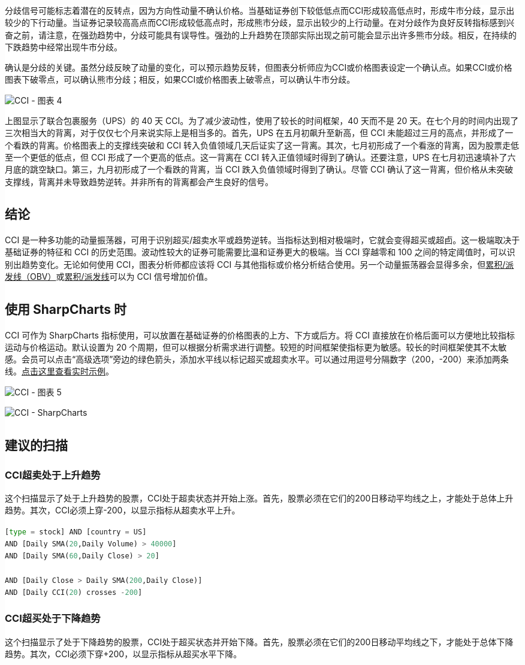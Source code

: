 分歧信号可能标志着潜在的反转点，因为方向性动量不确认价格。当基础证券创下较低低点而CCI形成较高低点时，形成牛市分歧，显示出较少的下行动量。当证券记录较高高点而CCI形成较低高点时，形成熊市分歧，显示出较少的上行动量。在对分歧作为良好反转指标感到兴奋之前，请注意，在强劲趋势中，分歧可能具有误导性。强劲的上升趋势在顶部实际出现之前可能会显示出许多熊市分歧。相反，在持续的下跌趋势中经常出现牛市分歧。

确认是分歧的关键。虽然分歧反映了动量的变化，可以预示趋势反转，但图表分析师应为CCI或价格图表设定一个确认点。如果CCI或价格图表下破零点，可以确认熊市分歧；相反，如果CCI或价格图表上破零点，可以确认牛市分歧。

![CCI  -  图表 4](../Images/0d83531ea614e45e0ce7613239449687.jpg "CCI  -  图表 4")

上图显示了联合包裹服务（UPS）的 40 天 CCI。为了减少波动性，使用了较长的时间框架，40 天而不是 20 天。在七个月的时间内出现了三次相当大的背离，对于仅仅七个月来说实际上是相当多的。首先，UPS 在五月初飙升至新高，但 CCI 未能超过三月的高点，并形成了一个看跌的背离。价格图表上的支撑线突破和 CCI 转入负值领域几天后证实了这一背离。其次，七月初形成了一个看涨的背离，因为股票走低至一个更低的低点，但 CCI 形成了一个更高的低点。这一背离在 CCI 转入正值领域时得到了确认。还要注意，UPS 在七月初迅速填补了六月底的跳空缺口。第三，九月初形成了一个看跌的背离，当 CCI 跌入负值领域时得到了确认。尽管 CCI 确认了这一背离，但价格从未突破支撑线，背离并未导致趋势逆转。并非所有的背离都会产生良好的信号。

## 结论

CCI 是一种多功能的动量振荡器，可用于识别超买/超卖水平或趋势逆转。当指标达到相对极端时，它就会变得超买或超卣。这一极端取决于基础证券的特征和 CCI 的历史范围。波动性较大的证券可能需要比温和证券更大的极端。当 CCI 穿越零和 100 之间的特定阈值时，可以识别出趋势变化。无论如何使用 CCI，图表分析师都应该将 CCI 与其他指标或价格分析结合使用。另一个动量振荡器会显得多余，但[累积/派发线（OBV）](/school/doku.php?id=chart_school:technical_indicators:on_balance_volume_obv "chart_school:technical_indicators:on_balance_volume_obv")或[累积/派发线](/school/doku.php?id=chart_school:technical_indicators:accumulation_distribution_line "chart_school:technical_indicators:accumulation_distribution_line")可以为 CCI 信号增加价值。

## 使用 SharpCharts 时

CCI 可作为 SharpCharts 指标使用，可以放置在基础证券的价格图表的上方、下方或后方。将 CCI 直接放在价格后面可以方便地比较指标运动与价格运动。默认设置为 20 个周期，但可以根据分析需求进行调整。较短的时间框架使指标更为敏感。较长的时间框架使其不太敏感。会员可以点击“高级选项”旁边的绿色箭头，添加水平线以标记超买或超卖水平。可以通过用逗号分隔数字（200，-200）来添加两条线。[点击这里查看实时示例](http://stockcharts.com/h-sc/ui?s=SPY&p=D&yr=0&mn=8&dy=0&id=p10448180746&listNum=30&a=221403127 "http://stockcharts.com/h-sc/ui?s=SPY&p=D&yr=0&mn=8&dy=0&id=p10448180746&listNum=30&a=221403127")。

![CCI - 图表 5](../Images/62dd4b7f415aa13b5c20ab56a32d063e.jpg "CCI - 图表 5")

![CCI - SharpCharts](../Images/22f76e80de0846d80c931e6431e83a6a.jpg "CCI - SharpCharts")

## 建议的扫描

### CCI超卖处于上升趋势

这个扫描显示了处于上升趋势的股票，CCI处于超卖状态并开始上涨。首先，股票必须在它们的200日移动平均线之上，才能处于总体上升趋势。其次，CCI必须上穿-200，以显示指标从超卖水平上升。

```py
[type = stock] AND [country = US] 
AND [Daily SMA(20,Daily Volume) > 40000] 
AND [Daily SMA(60,Daily Close) > 20] 

AND [Daily Close > Daily SMA(200,Daily Close)] 
AND [Daily CCI(20) crosses -200]
```

### CCI超买处于下降趋势

这个扫描显示了处于下降趋势的股票，CCI处于超买状态并开始下降。首先，股票必须在它们的200日移动平均线之下，才能处于总体下降趋势。其次，CCI必须下穿+200，以显示指标从超买水平下降。
